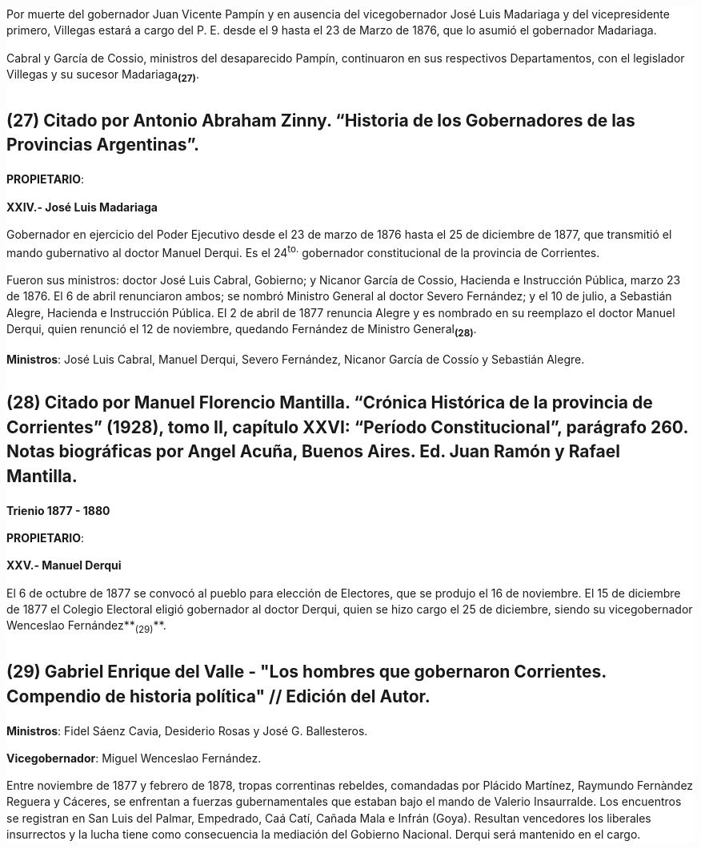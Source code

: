 Por muerte del gobernador Juan Vicente Pampín y en ausencia del vicegobernador José Luis Madariaga y del vicepresidente primero, Villegas estará a cargo del P. E. desde el 9 hasta el 23 de Marzo de 1876, que lo asumió el gobernador Madariaga.

Cabral y García de Cossio, ministros del desaparecido Pampín, continuaron en sus respectivos Departamentos, con el legislador Villegas y su sucesor Madariaga<sub><strong>(27)</strong></sub>.

## **(27) Citado por Antonio Abraham Zinny. “Historia de los Gobernadores de las Provincias Argentinas”.**

**PROPIETARIO**:

**XXIV.- José Luis Madariaga**

Gobernador en ejercicio del Poder Ejecutivo desde el 23 de marzo de 1876 hasta el 25 de diciembre de 1877, que transmitió el mando gubernativo al doctor Manuel Derqui. Es el 24<sup>to.</sup> gobernador constitucional de la provincia de Corrientes.

Fueron sus ministros: doctor José Luis Cabral, Gobierno; y Nicanor García de Cossio, Hacienda e Instrucción Pública, marzo 23 de 1876. El 6 de abril renunciaron ambos; se nombró Ministro General al doctor Severo Fernández; y el 10 de julio, a Sebastián Alegre, Hacienda e Instrucción Pública. El 2 de abril de 1877 renuncia Alegre y es nombrado en su reemplazo el doctor Manuel Derqui, quien renunció el 12 de noviembre, quedando Fernández de Ministro General<sub><strong>(28)</strong></sub>.

**Ministros**: José Luis Cabral, Manuel Derqui, Severo Fernández, Nicanor García de Cossío y Sebastián Alegre.

## **(28) Citado por Manuel Florencio Mantilla. “Crónica Histórica de la provincia de Corrientes” (1928), tomo II, capítulo XXVI: “Período Constitucional”, parágrafo 260. Notas biográficas por Angel Acuña, Buenos Aires. Ed. Juan Ramón y Rafael Mantilla.**

**Trienio 1877 - 1880**

**PROPIETARIO**:

**XXV.- Manuel Derqui**

El 6 de octubre de 1877 se convocó al pueblo para elección de Electores, que se produjo el 16 de noviembre. El 15 de diciembre de 1877 el Colegio Electoral eligió gobernador al doctor Derqui, quien se hizo cargo el 25 de diciembre, siendo su vicegobernador Wenceslao Fernández**<sub>(29)</sub>**.

## **(29) Gabriel Enrique del Valle - "Los hombres que gobernaron Corrientes. Compendio de historia política" // Edición del Autor.**

**Ministros**: Fidel Sáenz Cavia, Desiderio Rosas y José G. Ballesteros.

**Vicegobernador**: Miguel Wenceslao Fernández.  

Entre noviembre de 1877 y febrero de 1878, tropas correntinas rebeldes, comandadas por Plácido Martínez, Raymundo Fernàndez Reguera y Cáceres, se enfrentan a fuerzas gubernamentales que estaban bajo el mando de Valerio Insaurralde. Los encuentros se registran en San Luis del Palmar, Empedrado, Caá Catí, Cañada Mala e Infrán (Goya). Resultan vencedores los liberales insurrectos y la lucha tiene como consecuencia la mediación del Gobierno Nacional. Derqui será mantenido en el cargo.
